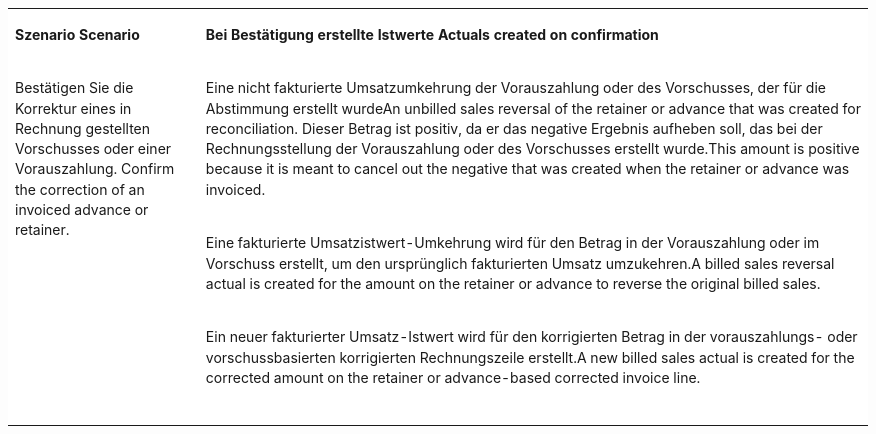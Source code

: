 <table border="0" cellspacing="0" cellpadding="0">
    <tbody>
        <tr>
            <td width="216" valign="top">
                <p><span data-ttu-id="6bebf-124">
                    <strong>Szenario</strong>
                </span><span class="sxs-lookup"><span data-stu-id="6bebf-124">
                    <strong>Scenario</strong>
                </span></span></p>
            </td>
            <td width="808" valign="top">
                <p><span data-ttu-id="6bebf-125">
                    <strong>Bei Bestätigung erstellte Istwerte</strong>
                </span><span class="sxs-lookup"><span data-stu-id="6bebf-125">
                    <strong>Actuals created on confirmation</strong>
                </span></span></p>
            </td>
        </tr>
        <tr>
            <td width="216" rowspan="4" valign="top">
                <p>
<span data-ttu-id="6bebf-126">Bestätigen Sie die Korrektur eines in Rechnung gestellten Vorschusses oder einer Vorauszahlung.<strong></strong>
                </span><span class="sxs-lookup"><span data-stu-id="6bebf-126">Confirm the correction of an invoiced advance or retainer.<strong></strong>
                </span></span></p>
            </td>
            <td width="408" valign="top">
                <p>
<span data-ttu-id="6bebf-127">Eine nicht fakturierte Umsatzumkehrung der Vorauszahlung oder des Vorschusses, der für die Abstimmung erstellt wurde</span><span class="sxs-lookup"><span data-stu-id="6bebf-127">An unbilled sales reversal of the retainer or advance that was created for reconciliation.</span></span> <span data-ttu-id="6bebf-128">Dieser Betrag ist positiv, da er das negative Ergebnis aufheben soll, das bei der Rechnungsstellung der Vorauszahlung oder des Vorschusses erstellt wurde.</span><span class="sxs-lookup"><span data-stu-id="6bebf-128">This amount is positive because it is meant to cancel out the negative that was created when the retainer or advance was invoiced.</span></span>
                </p>
            </td>
        </tr>
        <tr>
            <td width="408" valign="top">
                <p>
<span data-ttu-id="6bebf-129">Eine fakturierte Umsatzistwert-Umkehrung wird für den Betrag in der Vorauszahlung oder im Vorschuss erstellt, um den ursprünglich fakturierten Umsatz umzukehren.</span><span class="sxs-lookup"><span data-stu-id="6bebf-129">A billed sales reversal actual is created for the amount on the retainer or advance to reverse the original billed sales.</span></span>
                </p>
            </td>
        </tr>
        <tr>
            <td width="408" valign="top">
                <p>
<span data-ttu-id="6bebf-130">Ein neuer fakturierter Umsatz-Istwert wird für den korrigierten Betrag in der vorauszahlungs- oder vorschussbasierten korrigierten Rechnungszeile erstellt.</span><span class="sxs-lookup"><span data-stu-id="6bebf-130">A new billed sales actual is created for the corrected amount on the retainer or advance-based corrected invoice line.</span></span>
                </p>
            </td>
        </tr>
        <tr>
            <td width="408" valign="top">
                <p>